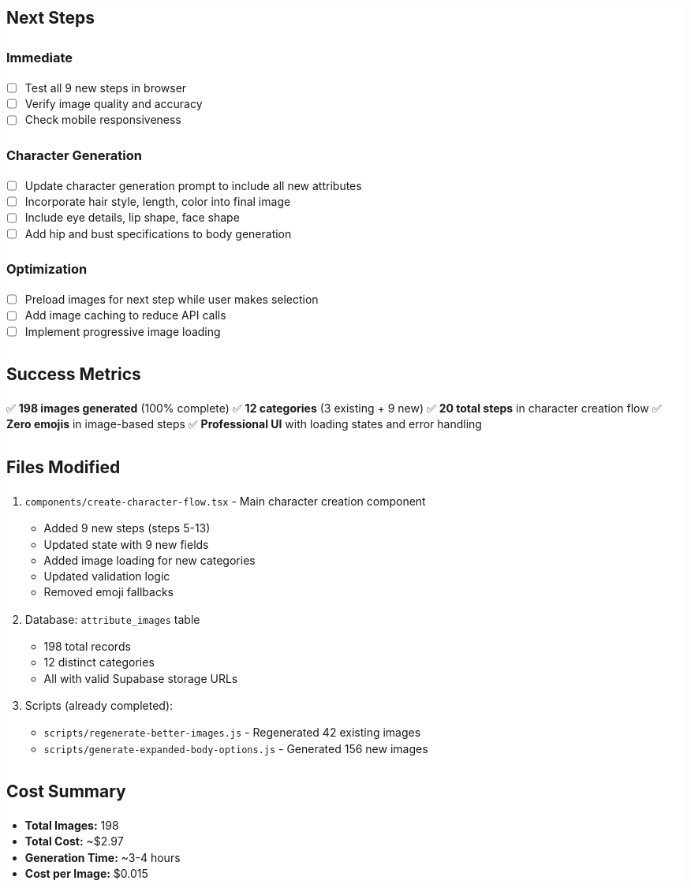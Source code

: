 ## Next Steps

### Immediate
- [ ] Test all 9 new steps in browser
- [ ] Verify image quality and accuracy
- [ ] Check mobile responsiveness

### Character Generation
- [ ] Update character generation prompt to include all new attributes
- [ ] Incorporate hair style, length, color into final image
- [ ] Include eye details, lip shape, face shape
- [ ] Add hip and bust specifications to body generation

### Optimization
- [ ] Preload images for next step while user makes selection
- [ ] Add image caching to reduce API calls
- [ ] Implement progressive image loading

## Success Metrics

✅ **198 images generated** (100% complete)
✅ **12 categories** (3 existing + 9 new)
✅ **20 total steps** in character creation flow
✅ **Zero emojis** in image-based steps
✅ **Professional UI** with loading states and error handling

## Files Modified

1. `components/create-character-flow.tsx` - Main character creation component
   - Added 9 new steps (steps 5-13)
   - Updated state with 9 new fields
   - Added image loading for new categories
   - Updated validation logic
   - Removed emoji fallbacks

2. Database: `attribute_images` table
   - 198 total records
   - 12 distinct categories
   - All with valid Supabase storage URLs

3. Scripts (already completed):
   - `scripts/regenerate-better-images.js` - Regenerated 42 existing images
   - `scripts/generate-expanded-body-options.js` - Generated 156 new images

## Cost Summary

- **Total Images:** 198
- **Total Cost:** ~$2.97
- **Generation Time:** ~3-4 hours
- **Cost per Image:** $0.015
